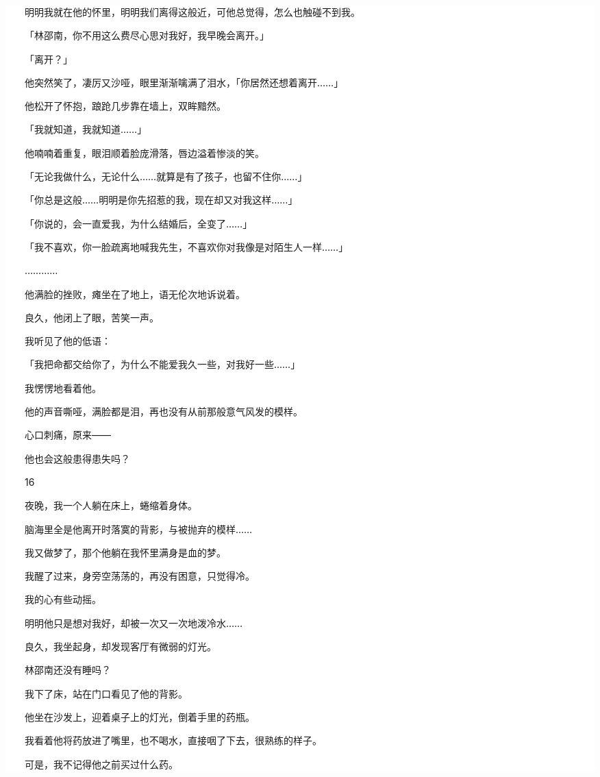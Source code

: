 &emsp;&emsp;明明我就在他的怀里，明明我们离得这般近，可他总觉得，怎么也触碰不到我。  
  
&emsp;&emsp;「林邵南，你不用这么费尽心思对我好，我早晚会离开。」  
  
&emsp;&emsp;「离开？」  
  
&emsp;&emsp;他突然笑了，凄厉又沙哑，眼里渐渐噙满了泪水，「你居然还想着离开……」  
  
&emsp;&emsp;他松开了怀抱，踉跄几步靠在墙上，双眸黯然。  
  
&emsp;&emsp;「我就知道，我就知道……」  
  
&emsp;&emsp;他喃喃着重复，眼泪顺着脸庞滑落，唇边溢着惨淡的笑。  
  
&emsp;&emsp;「无论我做什么，无论什么……就算是有了孩子，也留不住你……」  
  
&emsp;&emsp;「你总是这般……明明是你先招惹的我，现在却又对我这样……」  
  
&emsp;&emsp;「你说的，会一直爱我，为什么结婚后，全变了……」  
  
&emsp;&emsp;「我不喜欢，你一脸疏离地喊我先生，不喜欢你对我像是对陌生人一样……」  
  
&emsp;&emsp;…………  
  
&emsp;&emsp;他满脸的挫败，瘫坐在了地上，语无伦次地诉说着。  
  
&emsp;&emsp;良久，他闭上了眼，苦笑一声。  
  
&emsp;&emsp;我听见了他的低语：  
  
&emsp;&emsp;「我把命都交给你了，为什么不能爱我久一些，对我好一些……」  
  
&emsp;&emsp;我愣愣地看着他。  
  
&emsp;&emsp;他的声音嘶哑，满脸都是泪，再也没有从前那般意气风发的模样。  
  
&emsp;&emsp;心口刺痛，原来——  
  
&emsp;&emsp;他也会这般患得患失吗？  
  
&emsp;&emsp;16  
  
&emsp;&emsp;夜晚，我一个人躺在床上，蜷缩着身体。  
  
&emsp;&emsp;脑海里全是他离开时落寞的背影，与被抛弃的模样……  
  
&emsp;&emsp;我又做梦了，那个他躺在我怀里满身是血的梦。  
  
&emsp;&emsp;我醒了过来，身旁空荡荡的，再没有困意，只觉得冷。  
  
&emsp;&emsp;我的心有些动摇。  
  
&emsp;&emsp;明明他只是想对我好，却被一次又一次地泼冷水……  
  
&emsp;&emsp;良久，我坐起身，却发现客厅有微弱的灯光。  
  
&emsp;&emsp;林邵南还没有睡吗？  
  
&emsp;&emsp;我下了床，站在门口看见了他的背影。  
  
&emsp;&emsp;他坐在沙发上，迎着桌子上的灯光，倒着手里的药瓶。  
  
&emsp;&emsp;我看着他将药放进了嘴里，也不喝水，直接咽了下去，很熟练的样子。  
  
&emsp;&emsp;可是，我不记得他之前买过什么药。  
  
